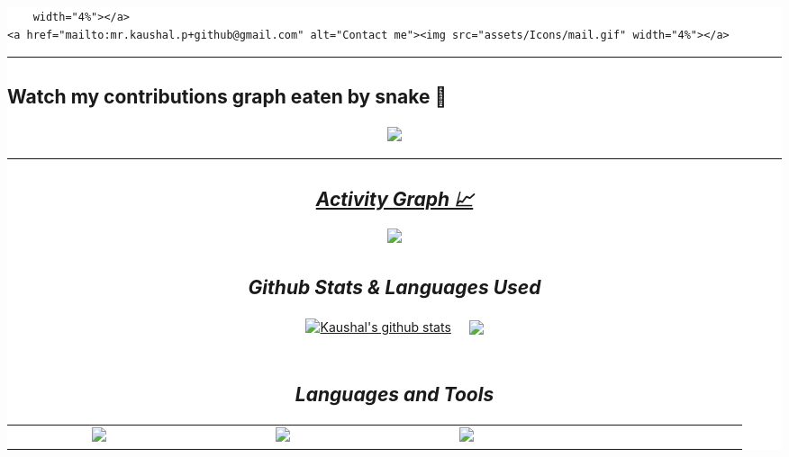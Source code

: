         width="4%"></a>
    <a href="mailto:mr.kaushal.p+github@gmail.com" alt="Contact me"><img src="assets/Icons/mail.gif" width="4%"></a>
  </p>
</p>
<hr>
<h2>Watch my contributions graph eaten by snake 🐍</h2>
<div align="center">
<a href="https://github.com/mrkaushal">
    <img src="https://github.com/mrkaushal/mrkaushal/blob/output/github-contribution-grid-snake.gif" width="100%">
  </a>
</div>
<hr>
<h2 align='center'><i><a href="https://github.com/mrkaushal">Activity Graph 📈</i></h2>
<p align="center">
  <a href="https://github.com/mrkaushal">
    <img
      src="https://activity-graph.herokuapp.com/graph?username=mrkaushal&custom_title=Kaushal's%20Contribution%20Graph&theme=github&area=true&hide_border=true"
      width="100%">
  </a>
</p>
<h2 align="center"><i>Github Stats & Languages Used</i></h2>
<div align="center">
  <a href="https://github.com/mrkaushal/github-readme-stats"><img align="center"
      src="https://github-readme-stats.vercel.app/api?username=mrkaushal&show_icons=true&include_all_commits=true&theme=buefy&hide_border=true"
      alt="Kaushal's github stats" height="170" /></a> &nbsp; &nbsp; <a
    href="https://github.com/mrkaushal/github-readme-stats"><img align="center"
      src="https://github-readme-stats.vercel.app/api/top-langs/?username=mrkaushal&layout=compact&theme=buefy&hide_border=true"
      height="170" /></a>

</div>
<br/>
<h2 align='center'><i>Languages and Tools</i></h2>
<table width="100%">
  <tr>
    <td align='center' width="190">
      <img src="https://www.vectorlogo.zone/logos/djangoproject/djangoproject-ar21.svg"
        width="60%">
    </td>
    <td align='center' width="190">
      <img src="https://www.vectorlogo.zone/logos/python/python-icon.svg" width="30%">
    </td>
    <td align='center' width="190">
      <img src="https://www.vectorlogo.zone/logos/pocoo_flask/pocoo_flask-ar21.svg" width="60%">
    </td>
    <td align='center' width="190">